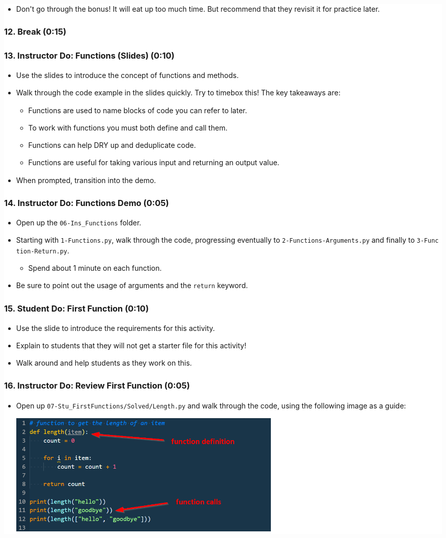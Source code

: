- Don't go through the bonus! It will eat up too much time. But recommend that they revisit it for practice later.

### 12. Break (0:15)

### 13. Instructor Do: Functions (Slides) (0:10)

- Use the slides to introduce the concept of functions and methods.

- Walk through the code example in the slides quickly. Try to timebox this! The key takeaways are:

  - Functions are used to name blocks of code you can refer to later.

  - To work with functions you must both define and call them.

  - Functions can help DRY up and deduplicate code.

  - Functions are useful for taking various input and returning an output value.

- When prompted, transition into the demo.

### 14. Instructor Do: Functions Demo (0:05)

- Open up the `06-Ins_Functions` folder.

- Starting with `1-Functions.py`, walk through the code, progressing eventually to `2-Functions-Arguments.py` and finally to `3-Function-Return.py`.

  - Spend about 1 minute on each function.

- Be sure to point out the usage of arguments and the `return` keyword.

### 15. Student Do: First Function (0:10)

- Use the slide to introduce the requirements for this activity.

- Explain to students that they will not get a starter file for this activity!

- Walk around and help students as they work on this.

### 16. Instructor Do: Review First Function (0:05)

- Open up `07-Stu_FirstFunctions/Solved/Length.py` and walk through the code, using the following image as a guide:

  <img width=500 src="Images/07-Stu_Firstfunctions.png" alt="first functions code solution">
